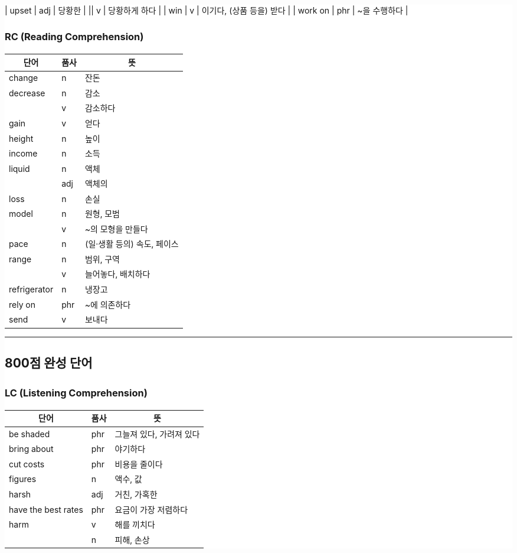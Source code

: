 | upset | adj | 당황한 |
|| v | 당황하게 하다 |
| win | v | 이기다, (상품 등을) 받다 |
| work on | phr | ~을 수행하다 |

### RC (Reading Comprehension)

| 단어 | 품사 | 뜻 |
|------|------|-----|
| change | n | 잔돈 |
| decrease | n | 감소 |
|| v | 감소하다 |
| gain | v | 얻다 |
| height | n | 높이 |
| income | n | 소득 |
| liquid | n | 액체 |
|| adj | 액체의 |
| loss | n | 손실 |
| model | n | 원형, 모범 |
|| v | ~의 모형을 만들다 |
| pace | n | (일·생활 등의) 속도, 페이스 |
| range | n | 범위, 구역 |
|| v | 늘어놓다, 배치하다 |
| refrigerator | n | 냉장고 |
| rely on | phr | ~에 의존하다 |
| send | v | 보내다 |

---

## 800점 완성 단어

### LC (Listening Comprehension)

| 단어 | 품사 | 뜻 |
|------|------|-----|
| be shaded | phr | 그늘져 있다, 가려져 있다 |
| bring about | phr | 야기하다 |
| cut costs | phr | 비용을 줄이다 |
| figures | n | 액수, 값 |
| harsh | adj | 거친, 가혹한 |
| have the best rates | phr | 요금이 가장 저렴하다 |
| harm | v | 해를 끼치다 |
|| n | 피해, 손상 |